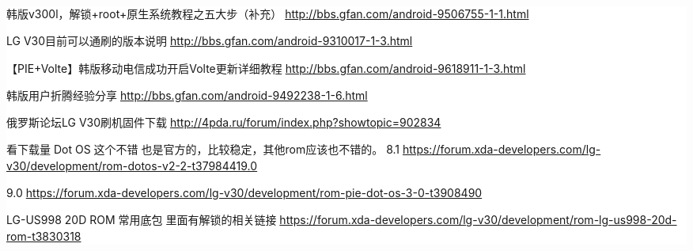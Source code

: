  韩版v300l，解锁+root+原生系统教程之五大步（补充）
 http://bbs.gfan.com/android-9506755-1-1.html

LG V30目前可以通刷的版本说明
http://bbs.gfan.com/android-9310017-1-3.html

【PIE+Volte】韩版移动电信成功开启Volte更新详细教程
http://bbs.gfan.com/android-9618911-1-3.html

韩版用户折腾经验分享
http://bbs.gfan.com/android-9492238-1-6.html


俄罗斯论坛LG V30刷机固件下载
http://4pda.ru/forum/index.php?showtopic=902834

看下载量 Dot OS 这个不错 也是官方的，比较稳定，其他rom应该也不错的。
8.1
https://forum.xda-developers.com/lg-v30/development/rom-dotos-v2-2-t37984419.0

9.0
https://forum.xda-developers.com/lg-v30/development/rom-pie-dot-os-3-0-t3908490


LG-US998 20D ROM 常用底包 里面有解锁的相关链接
https://forum.xda-developers.com/lg-v30/development/rom-lg-us998-20d-rom-t3830318
